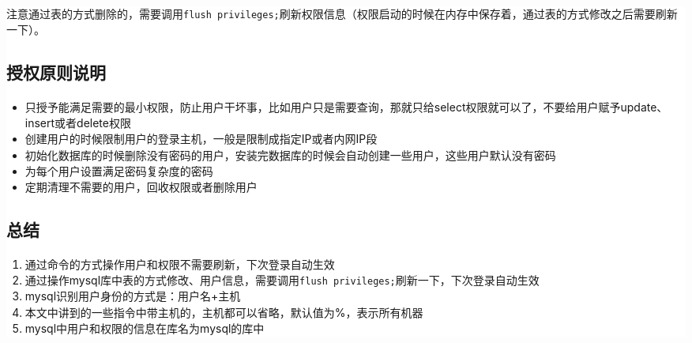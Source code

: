 注意通过表的方式删除的，需要调用`flush privileges;`刷新权限信息（权限启动的时候在内存中保存着，通过表的方式修改之后需要刷新一下）。

## 授权原则说明

*   只授予能满足需要的最小权限，防止用户干坏事，比如用户只是需要查询，那就只给select权限就可以了，不要给用户赋予update、insert或者delete权限
*   创建用户的时候限制用户的登录主机，一般是限制成指定IP或者内网IP段
*   初始化数据库的时候删除没有密码的用户，安装完数据库的时候会自动创建一些用户，这些用户默认没有密码
*   为每个用户设置满足密码复杂度的密码
*   定期清理不需要的用户，回收权限或者删除用户

## 总结

1.  通过命令的方式操作用户和权限不需要刷新，下次登录自动生效
2.  通过操作mysql库中表的方式修改、用户信息，需要调用`flush privileges;`刷新一下，下次登录自动生效
3.  mysql识别用户身份的方式是：用户名+主机
4.  本文中讲到的一些指令中带主机的，主机都可以省略，默认值为%，表示所有机器
5.  mysql中用户和权限的信息在库名为mysql的库中
